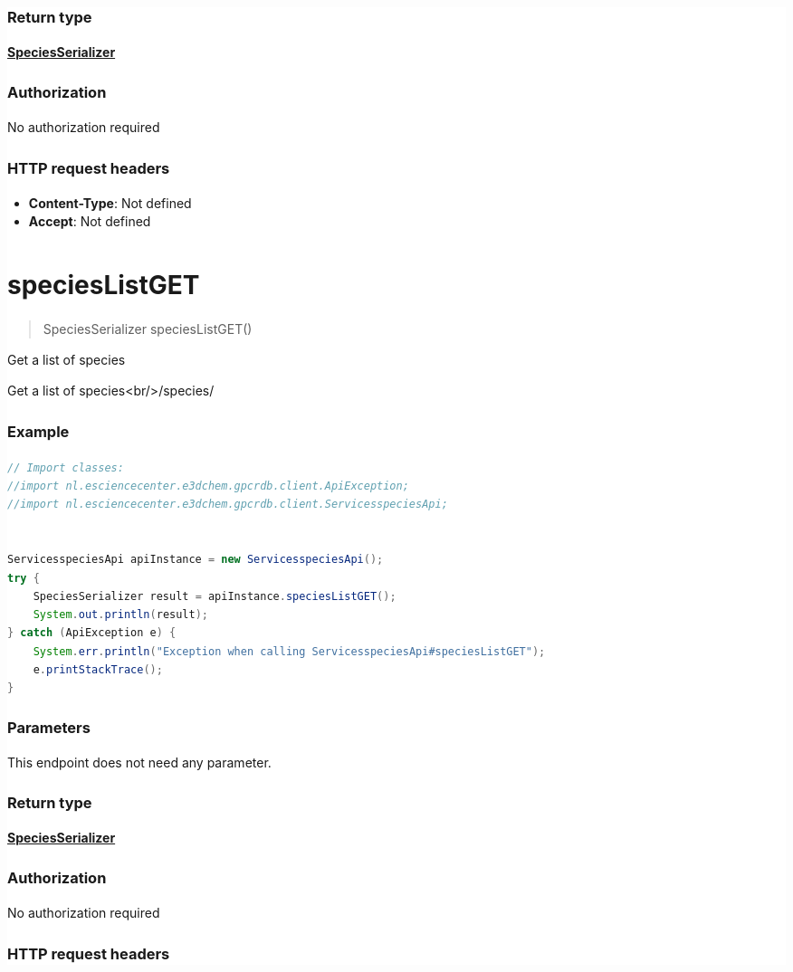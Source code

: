 ### Return type

[**SpeciesSerializer**](SpeciesSerializer.md)

### Authorization

No authorization required

### HTTP request headers

 - **Content-Type**: Not defined
 - **Accept**: Not defined

<a name="speciesListGET"></a>
# **speciesListGET**
> SpeciesSerializer speciesListGET()

Get a list of species

Get a list of species&lt;br/&gt;/species/

### Example
```java
// Import classes:
//import nl.esciencecenter.e3dchem.gpcrdb.client.ApiException;
//import nl.esciencecenter.e3dchem.gpcrdb.client.ServicesspeciesApi;


ServicesspeciesApi apiInstance = new ServicesspeciesApi();
try {
    SpeciesSerializer result = apiInstance.speciesListGET();
    System.out.println(result);
} catch (ApiException e) {
    System.err.println("Exception when calling ServicesspeciesApi#speciesListGET");
    e.printStackTrace();
}
```

### Parameters
This endpoint does not need any parameter.

### Return type

[**SpeciesSerializer**](SpeciesSerializer.md)

### Authorization

No authorization required

### HTTP request headers
